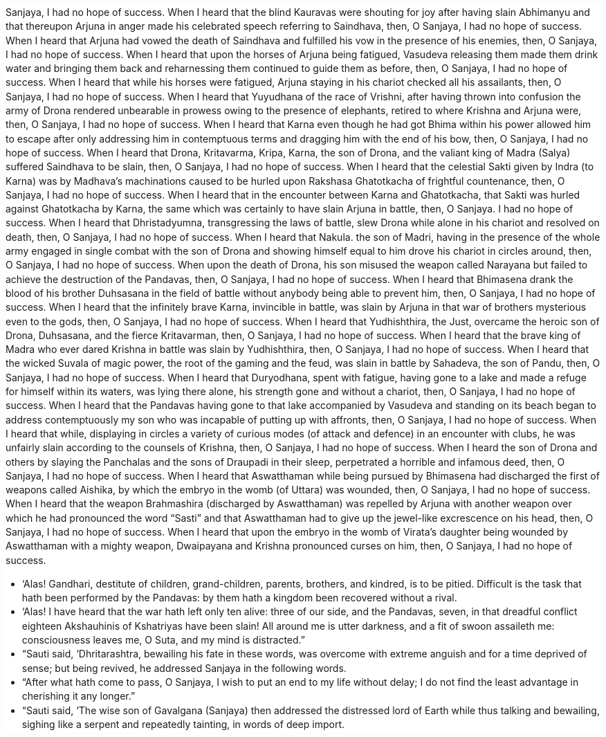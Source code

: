 Sanjaya, I had no hope of success. When I heard that the blind Kauravas were shouting for joy after having slain Abhimanyu and that thereupon Arjuna in anger made his celebrated speech referring to Saindhava, then, O Sanjaya, I had no hope of success. When I heard that Arjuna had vowed the death of Saindhava and fulfilled his vow in the presence of his enemies, then, O Sanjaya, I had no hope of success. When I heard that upon the horses of Arjuna being fatigued, Vasudeva releasing them made them drink water and bringing them back and reharnessing them continued to guide them as before, then, O Sanjaya, I had no hope of success. When I heard that while his horses were fatigued, Arjuna staying in his chariot checked all his assailants, then, O Sanjaya, I had no hope of success. When I heard that Yuyudhana of the race of Vrishni, after having thrown into confusion the army of Drona rendered unbearable in prowess owing to the presence of elephants, retired to where Krishna and Arjuna were, then, O Sanjaya, I had no hope of success. When I heard that Karna even though he had got Bhima within his power allowed him to escape after only addressing him in contemptuous terms and dragging him with the end of his bow, then, O Sanjaya, I had no hope of success. When I heard that Drona, Kritavarma, Kripa, Karna, the son of Drona, and the valiant king of Madra (Salya) suffered Saindhava to be slain, then, O Sanjaya, I had no hope of success. When I heard that the celestial Sakti given by Indra (to Karna) was by Madhava’s machinations caused to be hurled upon Rakshasa Ghatotkacha of frightful countenance, then, O Sanjaya, I had no hope of success. When I heard that in the encounter between Karna and Ghatotkacha, that Sakti was hurled against Ghatotkacha by Karna, the same which was certainly to have slain Arjuna in battle, then, O Sanjaya. I had no hope of success. When I heard that Dhristadyumna, transgressing the laws of battle, slew Drona while alone in his chariot and resolved on death, then, O Sanjaya, I had no hope of success. When I heard that Nakula. the son of Madri, having in the presence of the whole army engaged in single combat with the son of Drona and showing himself equal to him drove his chariot in circles around, then, O Sanjaya, I had no hope of success. When upon the death of Drona, his son misused the weapon called Narayana but failed to achieve the destruction of the Pandavas, then, O Sanjaya, I had no hope of success. When I heard that Bhimasena drank the blood of his brother Duhsasana in the field of battle without anybody being able to prevent him, then, O Sanjaya, I had no hope of success. When I heard that the infinitely brave Karna, invincible in battle, was slain by Arjuna in that war of brothers mysterious even to the gods, then, O Sanjaya, I had no hope of success. When I heard that Yudhishthira, the Just, overcame the heroic son of Drona, Duhsasana, and the fierce Kritavarman, then, O Sanjaya, I had no hope of success. When I heard that the brave king of Madra who ever dared Krishna in battle was slain by Yudhishthira, then, O Sanjaya, I had no hope of success. When I heard that the wicked Suvala of magic power, the root of the gaming and the feud, was slain in battle by Sahadeva, the son of Pandu, then, O Sanjaya, I had no hope of success. When I heard that Duryodhana, spent with fatigue, having gone to a lake and made a refuge for himself within its waters, was lying there alone, his strength gone and without a chariot, then, O Sanjaya, I had no hope of success. When I heard that the Pandavas having gone to that lake accompanied by Vasudeva and standing on its beach began to address contemptuously my son who was incapable of putting up with affronts, then, O Sanjaya, I had no hope of success. When I heard that while, displaying in circles a variety of curious modes (of attack and defence) in an encounter with clubs, he was unfairly slain according to the counsels of Krishna, then, O Sanjaya, I had no hope of success. When I heard the son of Drona and others by slaying the Panchalas and the sons of Draupadi in their sleep, perpetrated a horrible and infamous deed, then, O Sanjaya, I had no hope of success. When I heard that Aswatthaman while being pursued by Bhimasena had discharged the first of weapons called Aishika, by which the embryo in the womb (of Uttara) was wounded, then, O Sanjaya, I had no hope of success. When I heard that the weapon Brahmashira (discharged by Aswatthaman) was repelled by Arjuna with another weapon over which he had pronounced the word “Sasti” and that Aswatthaman had to give up the jewel-like excrescence on his head, then, O Sanjaya, I had no hope of success. When I heard that upon the embryo in the womb of Virata’s daughter being wounded by Aswatthaman with a mighty weapon, Dwaipayana and Krishna pronounced curses on him, then, O Sanjaya, I had no hope of success.
- ‘Alas! Gandhari, destitute of children, grand-children, parents, brothers, and kindred, is to be pitied. Difficult is the task that hath been performed by the Pandavas: by them hath a kingdom been recovered without a rival.
- ‘Alas! I have heard that the war hath left only ten alive: three of our side, and the Pandavas, seven, in that dreadful conflict eighteen Akshauhinis of Kshatriyas have been slain! All around me is utter darkness, and a fit of swoon assaileth me: consciousness leaves me, O Suta, and my mind is distracted.”
- “Sauti said, ‘Dhritarashtra, bewailing his fate in these words, was overcome with extreme anguish and for a time deprived of sense; but being revived, he addressed Sanjaya in the following words.
- “After what hath come to pass, O Sanjaya, I wish to put an end to my life without delay; I do not find the least advantage in cherishing it any longer.”
- “Sauti said, ‘The wise son of Gavalgana (Sanjaya) then addressed the distressed lord of Earth while thus talking and bewailing, sighing like a serpent and repeatedly tainting, in words of deep import.